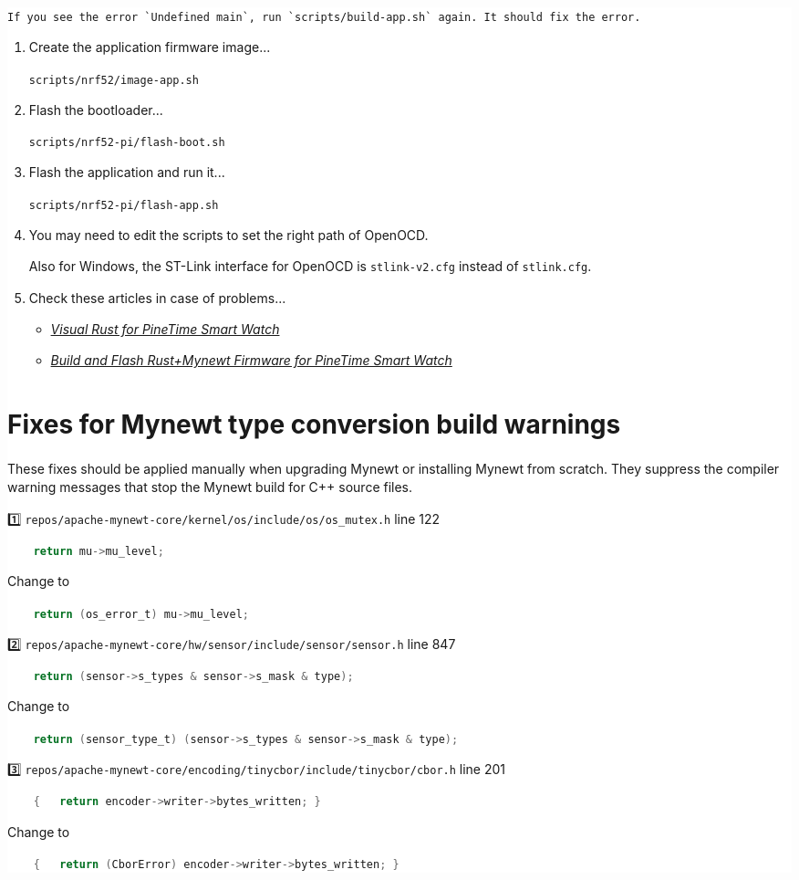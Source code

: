     If you see the error `Undefined main`, run `scripts/build-app.sh` again. It should fix the error.

1. Create the application firmware image...

    ```bash
    scripts/nrf52/image-app.sh
    ```

1. Flash the bootloader...

    ```bash
    scripts/nrf52-pi/flash-boot.sh
    ```

1. Flash the application and run it...

    ```bash
    scripts/nrf52-pi/flash-app.sh
    ```
    
1. You may need to edit the scripts to set the right path of OpenOCD. 

   Also for Windows, the ST-Link interface for OpenOCD is `stlink-v2.cfg` instead of `stlink.cfg`.

1. Check these articles in case of problems...

    - [_Visual Rust for PineTime Smart Watch_](https://marketplace.visualstudio.com/items?itemName=LeeLupYuen.visual-embedded-rust)

    - [_Build and Flash Rust+Mynewt Firmware for PineTime Smart Watch_](https://medium.com/@ly.lee/build-and-flash-rust-mynewt-firmware-for-pinetime-smart-watch-5e14259c55?source=friends_link&sk=150b2a73b84144e5ef25b985e65aebe9)

# Fixes for Mynewt type conversion build warnings

These fixes should be applied manually when upgrading Mynewt or installing Mynewt from scratch. They suppress the compiler warning messages that stop the Mynewt build for C++ source files.

1️⃣ `repos/apache-mynewt-core/kernel/os/include/os/os_mutex.h` line 122 <br>
```C
    return mu->mu_level;
```
Change to
```C
    return (os_error_t) mu->mu_level;
```

2️⃣ `repos/apache-mynewt-core/hw/sensor/include/sensor/sensor.h` line 847 <br>
```C
    return (sensor->s_types & sensor->s_mask & type);
```
Change to
```C
    return (sensor_type_t) (sensor->s_types & sensor->s_mask & type);
```

3️⃣ `repos/apache-mynewt-core/encoding/tinycbor/include/tinycbor/cbor.h` line 201 <br>
```C
    {   return encoder->writer->bytes_written; }
```
Change to
```C
    {   return (CborError) encoder->writer->bytes_written; }
```

